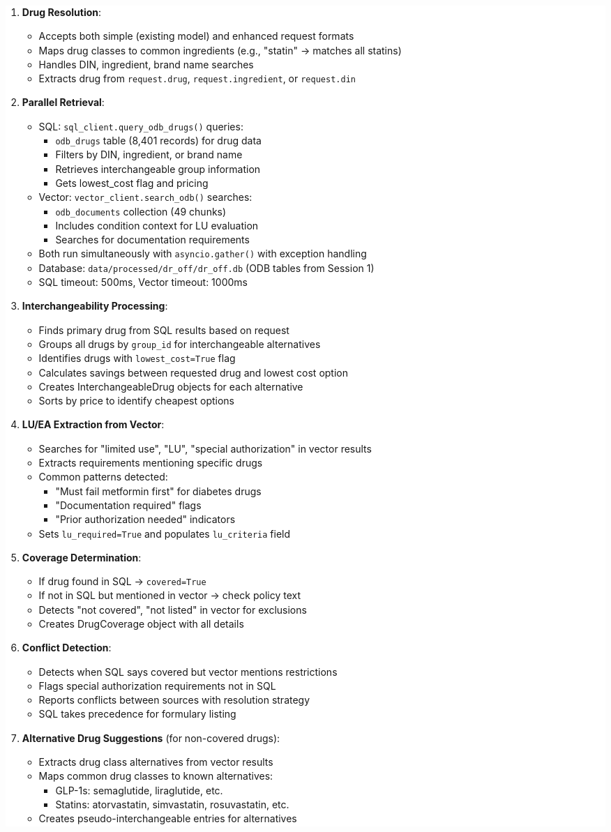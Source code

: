 1. **Drug Resolution**:
   - Accepts both simple (existing model) and enhanced request formats
   - Maps drug classes to common ingredients (e.g., "statin" → matches all statins)
   - Handles DIN, ingredient, brand name searches
   - Extracts drug from `request.drug`, `request.ingredient`, or `request.din`

2. **Parallel Retrieval**:
   - SQL: `sql_client.query_odb_drugs()` queries:
     - `odb_drugs` table (8,401 records) for drug data
     - Filters by DIN, ingredient, or brand name
     - Retrieves interchangeable group information
     - Gets lowest_cost flag and pricing
   - Vector: `vector_client.search_odb()` searches:
     - `odb_documents` collection (49 chunks)
     - Includes condition context for LU evaluation
     - Searches for documentation requirements
   - Both run simultaneously with `asyncio.gather()` with exception handling
   - Database: `data/processed/dr_off/dr_off.db` (ODB tables from Session 1)
   - SQL timeout: 500ms, Vector timeout: 1000ms

3. **Interchangeability Processing**:
   - Finds primary drug from SQL results based on request
   - Groups all drugs by `group_id` for interchangeable alternatives
   - Identifies drugs with `lowest_cost=True` flag
   - Calculates savings between requested drug and lowest cost option
   - Creates InterchangeableDrug objects for each alternative
   - Sorts by price to identify cheapest options

4. **LU/EA Extraction from Vector**:
   - Searches for "limited use", "LU", "special authorization" in vector results
   - Extracts requirements mentioning specific drugs
   - Common patterns detected:
     - "Must fail metformin first" for diabetes drugs
     - "Documentation required" flags
     - "Prior authorization needed" indicators
   - Sets `lu_required=True` and populates `lu_criteria` field

5. **Coverage Determination**:
   - If drug found in SQL → `covered=True`
   - If not in SQL but mentioned in vector → check policy text
   - Detects "not covered", "not listed" in vector for exclusions
   - Creates DrugCoverage object with all details

6. **Conflict Detection**:
   - Detects when SQL says covered but vector mentions restrictions
   - Flags special authorization requirements not in SQL
   - Reports conflicts between sources with resolution strategy
   - SQL takes precedence for formulary listing

7. **Alternative Drug Suggestions** (for non-covered drugs):
   - Extracts drug class alternatives from vector results
   - Maps common drug classes to known alternatives:
     - GLP-1s: semaglutide, liraglutide, etc.
     - Statins: atorvastatin, simvastatin, rosuvastatin, etc.
   - Creates pseudo-interchangeable entries for alternatives
